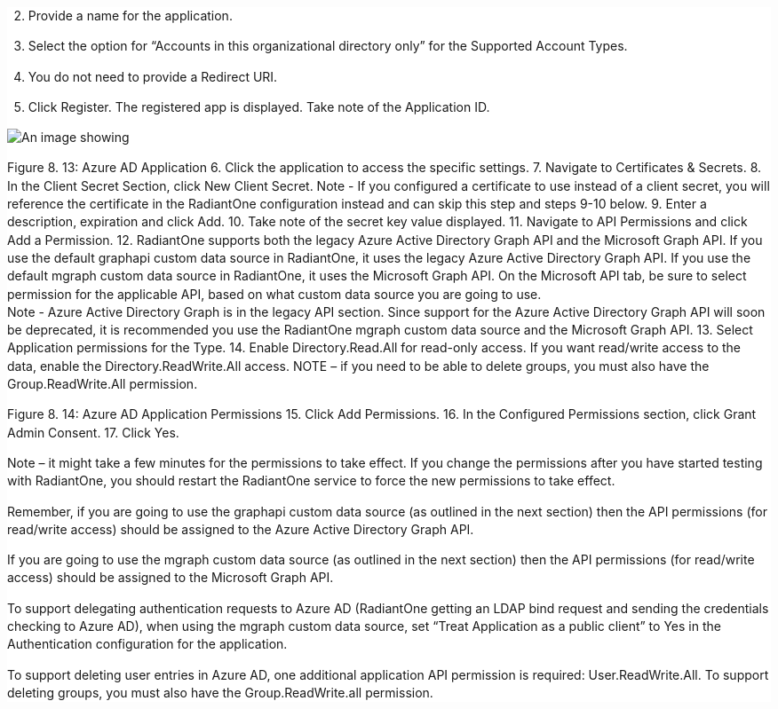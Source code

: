2.	Provide a name for the application.

3.	Select the option for “Accounts in this organizational directory only” for the Supported Account Types.

4.	You do not need to provide a Redirect URI.

5.	Click Register. The registered app is displayed. Take note of the Application ID.

![An image showing ](Media/Image..jpg)

Figure 8. 13: Azure AD Application
6.	Click the application to access the specific settings.
7.	Navigate to Certificates & Secrets.
8.	In the Client Secret Section, click New Client Secret.
Note - If you configured a certificate to use instead of a client secret, you will reference the certificate in the RadiantOne configuration instead and can skip this step and steps 9-10 below.
9.	Enter a description, expiration and click Add.
10.	Take note of the secret key value displayed.
11.	Navigate to API Permissions and click Add a Permission.
12.	RadiantOne supports both the legacy Azure Active Directory Graph API and the Microsoft Graph API. If you use the default graphapi custom data source in RadiantOne, it uses the legacy Azure Active Directory Graph API. If you use the default mgraph custom data source in RadiantOne, it uses the Microsoft Graph API. On the Microsoft API tab, be sure to select permission for the applicable API, based on what custom data source you are going to use.  
Note - Azure Active Directory Graph is in the legacy API section. Since support for the Azure Active Directory Graph API will soon be deprecated, it is recommended you use the RadiantOne mgraph custom data source and the Microsoft Graph API. 
13.	Select Application permissions for the Type.
14.	Enable Directory.Read.All for read-only access. If you want read/write access to the data, enable the Directory.ReadWrite.All access.
NOTE – if you need to be able to delete groups, you must also have the Group.ReadWrite.All permission.
 
Figure 8. 14: Azure AD Application Permissions
15.	Click Add Permissions.
16.	In the Configured Permissions section, click Grant Admin Consent.
17.	Click Yes.

Note – it might take a few minutes for the permissions to take effect. If you change the permissions after you have started testing with RadiantOne, you should restart the RadiantOne service to force the new permissions to take effect.

Remember, if you are going to use the graphapi custom data source (as outlined in the next section) then the API permissions (for read/write access) should be assigned to the Azure Active Directory Graph API.
 
If you are going to use the mgraph custom data source (as outlined in the next section) then the API permissions (for read/write access) should be assigned to the Microsoft Graph API.
 
To support delegating authentication requests to Azure AD (RadiantOne getting an LDAP bind request and sending the credentials checking to Azure AD), when using the mgraph custom data source, set “Treat Application as a public client” to Yes in the Authentication configuration for the application.
 
To support deleting user entries in Azure AD, one additional application API permission is required: User.ReadWrite.All. To support deleting groups, you must also have the Group.ReadWrite.all permission.
 